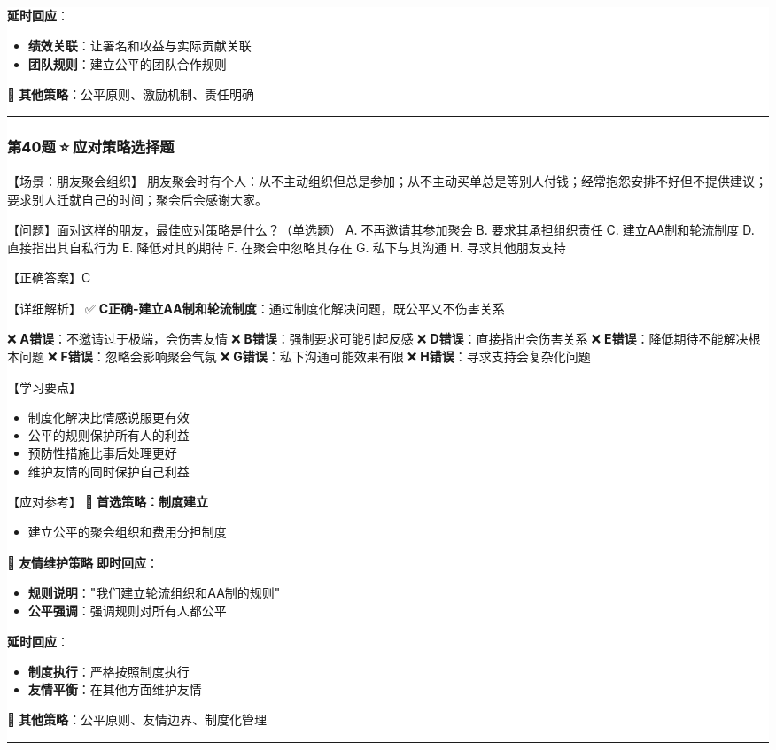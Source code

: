 **延时回应**：
- **绩效关联**：让署名和收益与实际贡献关联
- **团队规则**：建立公平的团队合作规则

🎯 **其他策略**：公平原则、激励机制、责任明确

---

### 第40题 ⭐ 应对策略选择题

【场景：朋友聚会组织】
朋友聚会时有个人：从不主动组织但总是参加；从不主动买单总是等别人付钱；经常抱怨安排不好但不提供建议；要求别人迁就自己的时间；聚会后会感谢大家。

【问题】面对这样的朋友，最佳应对策略是什么？（单选题）
A. 不再邀请其参加聚会
B. 要求其承担组织责任
C. 建立AA制和轮流制度
D. 直接指出其自私行为
E. 降低对其的期待
F. 在聚会中忽略其存在
G. 私下与其沟通
H. 寻求其他朋友支持

【正确答案】C

【详细解析】
✅ **C正确-建立AA制和轮流制度**：通过制度化解决问题，既公平又不伤害关系

❌ **A错误**：不邀请过于极端，会伤害友情
❌ **B错误**：强制要求可能引起反感
❌ **D错误**：直接指出会伤害关系
❌ **E错误**：降低期待不能解决根本问题
❌ **F错误**：忽略会影响聚会气氛
❌ **G错误**：私下沟通可能效果有限
❌ **H错误**：寻求支持会复杂化问题

【学习要点】
- 制度化解决比情感说服更有效
- 公平的规则保护所有人的利益
- 预防性措施比事后处理更好
- 维护友情的同时保护自己利益

【应对参考】
🥇 **首选策略：制度建立**
- 建立公平的聚会组织和费用分担制度

🔄 **友情维护策略**
**即时回应**：
- **规则说明**："我们建立轮流组织和AA制的规则"
- **公平强调**：强调规则对所有人都公平

**延时回应**：
- **制度执行**：严格按照制度执行
- **友情平衡**：在其他方面维护友情

🎯 **其他策略**：公平原则、友情边界、制度化管理

---